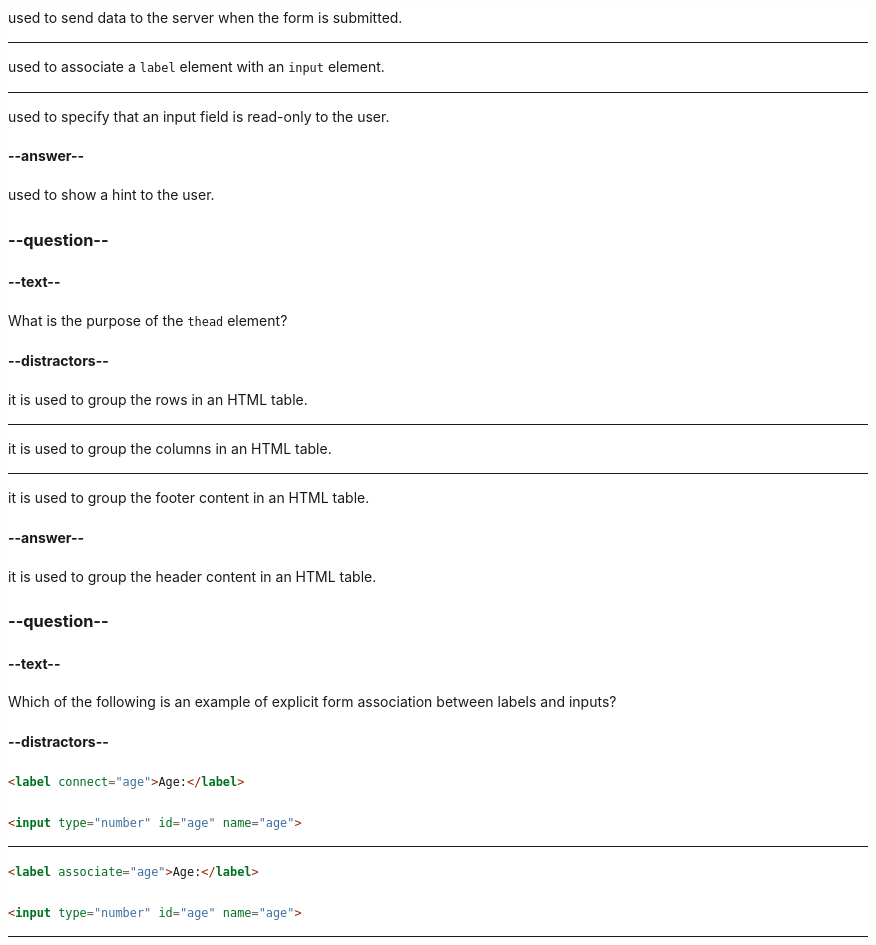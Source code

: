 used to send data to the server when the form is submitted.

---

used to associate a `label` element with an `input` element.

---

used to specify that an input field is read-only to the user.

#### --answer--

used to show a hint to the user.

### --question--

#### --text--

What is the purpose of the `thead` element?

#### --distractors--

it is used to group the rows in an HTML table.

---

it is used to group the columns in an HTML table.

---

it is used to group the footer content in an HTML table.

#### --answer--

it is used to group the header content in an HTML table.

### --question--

#### --text--

Which of the following is an example of explicit form association between labels and inputs?

#### --distractors--

```html
<label connect="age">Age:</label>

<input type="number" id="age" name="age">
```

---

```html
<label associate="age">Age:</label>

<input type="number" id="age" name="age">
```

---